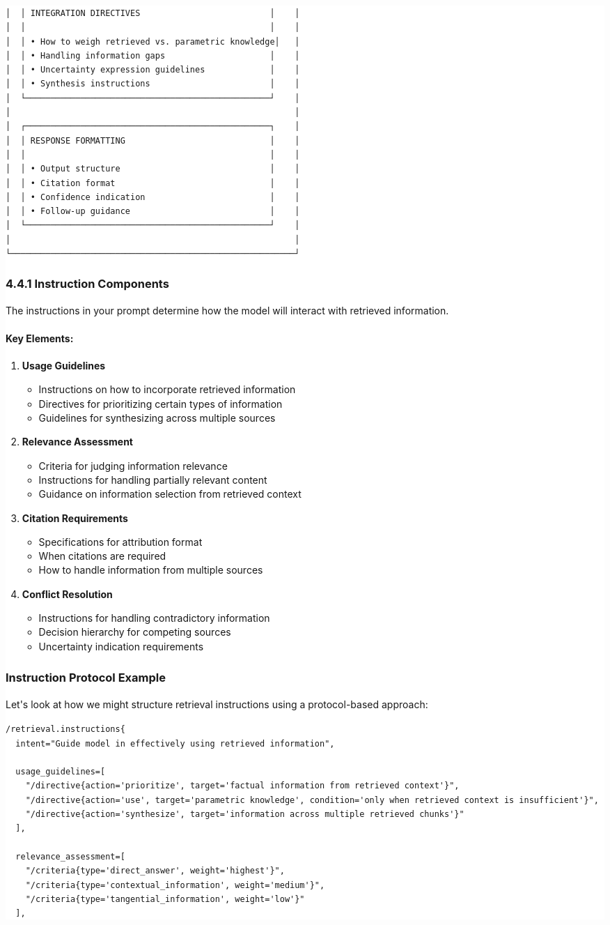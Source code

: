 ```
│  │ INTEGRATION DIRECTIVES                          │    │
│  │                                                 │    │
│  │ • How to weigh retrieved vs. parametric knowledge│   │
│  │ • Handling information gaps                     │    │
│  │ • Uncertainty expression guidelines             │    │
│  │ • Synthesis instructions                        │    │
│  └─────────────────────────────────────────────────┘    │
│                                                         │
│  ┌─────────────────────────────────────────────────┐    │
│  │ RESPONSE FORMATTING                             │    │
│  │                                                 │    │
│  │ • Output structure                              │    │
│  │ • Citation format                               │    │
│  │ • Confidence indication                         │    │
│  │ • Follow-up guidance                            │    │
│  └─────────────────────────────────────────────────┘    │
│                                                         │
└─────────────────────────────────────────────────────────┘
```

### 4.4.1 Instruction Components

The instructions in your prompt determine how the model will interact with retrieved information.

#### Key Elements:

1. **Usage Guidelines**
   - Instructions on how to incorporate retrieved information
   - Directives for prioritizing certain types of information
   - Guidelines for synthesizing across multiple sources

2. **Relevance Assessment**
   - Criteria for judging information relevance
   - Instructions for handling partially relevant content
   - Guidance on information selection from retrieved context

3. **Citation Requirements**
   - Specifications for attribution format
   - When citations are required
   - How to handle information from multiple sources

4. **Conflict Resolution**
   - Instructions for handling contradictory information
   - Decision hierarchy for competing sources
   - Uncertainty indication requirements

### Instruction Protocol Example

Let's look at how we might structure retrieval instructions using a protocol-based approach:

```
/retrieval.instructions{
  intent="Guide model in effectively using retrieved information",
  
  usage_guidelines=[
    "/directive{action='prioritize', target='factual information from retrieved context'}",
    "/directive{action='use', target='parametric knowledge', condition='only when retrieved context is insufficient'}",
    "/directive{action='synthesize', target='information across multiple retrieved chunks'}"
  ],
  
  relevance_assessment=[
    "/criteria{type='direct_answer', weight='highest'}",
    "/criteria{type='contextual_information', weight='medium'}",
    "/criteria{type='tangential_information', weight='low'}"
  ],
```
